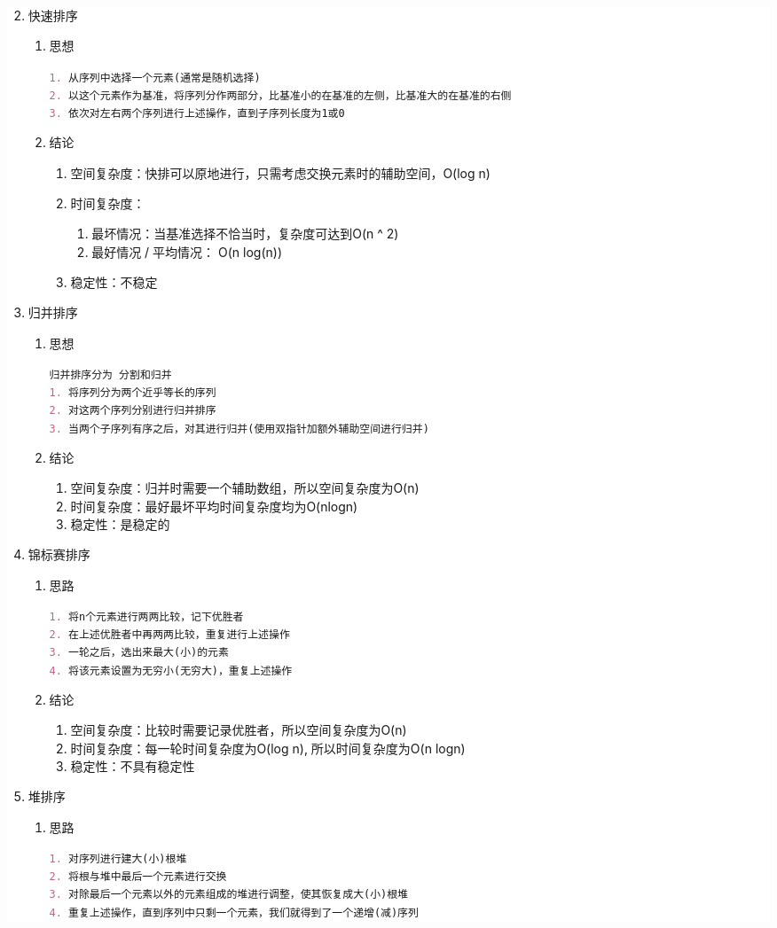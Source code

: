    2. 快速排序

      1. 思想

         ```markdown
         1. 从序列中选择一个元素(通常是随机选择)
         2. 以这个元素作为基准，将序列分作两部分，比基准小的在基准的左侧，比基准大的在基准的右侧
         3. 依次对左右两个序列进行上述操作，直到子序列长度为1或0
         ```

      2. 结论

         1. 空间复杂度：快排可以原地进行，只需考虑交换元素时的辅助空间，O(log n)
         2. 时间复杂度：
            1. 最坏情况：当基准选择不恰当时，复杂度可达到O(n ^ 2)
            2. 最好情况 / 平均情况： O(n log(n))

         3. 稳定性：不稳定

   3. 归并排序

      1. 思想

         ```markdown
         归并排序分为 分割和归并
         1. 将序列分为两个近乎等长的序列
         2. 对这两个序列分别进行归并排序
         3. 当两个子序列有序之后，对其进行归并(使用双指针加额外辅助空间进行归并)
         ```

      2. 结论

         1. 空间复杂度：归并时需要一个辅助数组，所以空间复杂度为O(n)
         2. 时间复杂度：最好最坏平均时间复杂度均为O(nlogn)
         3. 稳定性：是稳定的

   4. 锦标赛排序

      1. 思路

         ```markdown
         1. 将n个元素进行两两比较，记下优胜者
         2. 在上述优胜者中再两两比较，重复进行上述操作
         3. 一轮之后，选出来最大(小)的元素
         4. 将该元素设置为无穷小(无穷大)，重复上述操作
         ```

      2. 结论

         1. 空间复杂度：比较时需要记录优胜者，所以空间复杂度为O(n)
         2. 时间复杂度：每一轮时间复杂度为O(log n), 所以时间复杂度为O(n logn)
         3. 稳定性：不具有稳定性

   5. 堆排序

      1. 思路

         ```markdown
         1. 对序列进行建大(小)根堆
         2. 将根与堆中最后一个元素进行交换
         3. 对除最后一个元素以外的元素组成的堆进行调整，使其恢复成大(小)根堆
         4. 重复上述操作，直到序列中只剩一个元素，我们就得到了一个递增(减)序列
         ```
